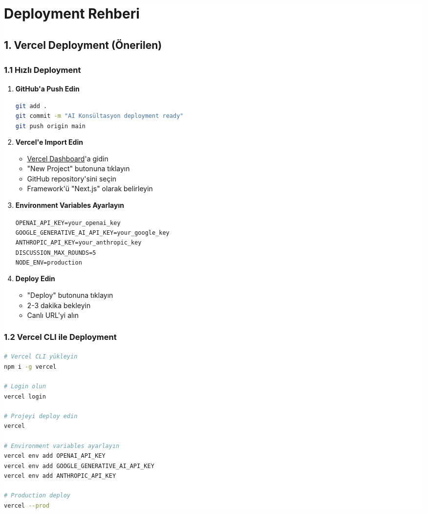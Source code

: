 # Deployment Rehberi

## 1. Vercel Deployment (Önerilen)

### 1.1 Hızlı Deployment

1. **GitHub'a Push Edin**
   ```bash
   git add .
   git commit -m "AI Konsültasyon deployment ready"
   git push origin main
   ```

2. **Vercel'e Import Edin**
   - [Vercel Dashboard](https://vercel.com)'a gidin
   - "New Project" butonuna tıklayın
   - GitHub repository'sini seçin
   - Framework'ü "Next.js" olarak belirleyin

3. **Environment Variables Ayarlayın**
   ```
   OPENAI_API_KEY=your_openai_key
   GOOGLE_GENERATIVE_AI_API_KEY=your_google_key
   ANTHROPIC_API_KEY=your_anthropic_key
   DISCUSSION_MAX_ROUNDS=5
   NODE_ENV=production
   ```

4. **Deploy Edin**
   - "Deploy" butonuna tıklayın
   - 2-3 dakika bekleyin
   - Canlı URL'yi alın

### 1.2 Vercel CLI ile Deployment

```bash
# Vercel CLI yükleyin
npm i -g vercel

# Login olun
vercel login

# Projeyi deploy edin
vercel

# Environment variables ayarlayın
vercel env add OPENAI_API_KEY
vercel env add GOOGLE_GENERATIVE_AI_API_KEY
vercel env add ANTHROPIC_API_KEY

# Production deploy
vercel --prod
```
